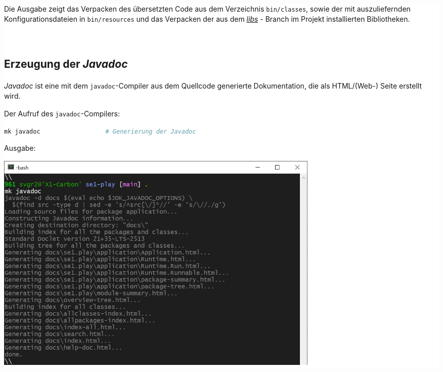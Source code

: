 Die Ausgabe zeigt das Verpacken des übersetzten Code aus dem
Verzeichnis `bin/classes`, sowie der mit auszuliefernden
Konfigurationsdateien in `bin/resources` und das Verpacken der
aus dem
[*libs*](https://github.com/sgra64/se1-play/tree/libs) - Branch
im Projekt installierten Bibliotheken.


&nbsp;

## Erzeugung der *Javadoc*

*Javadoc* ist eine mit dem `javadoc`-Compiler aus dem Quellcode
generierte Dokumentation, die als HTML/(Web-) Seite erstellt wird.

Der Aufruf des `javadoc`-Compilers:

```sh
mk javadoc                  # Generierung der Javadoc
```

Ausgabe:

<img src="img/build-4-javadoc.png" width="600"/>
